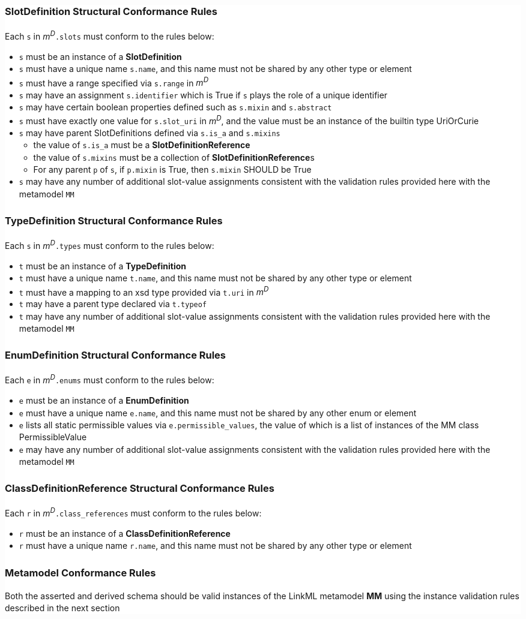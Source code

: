 ### SlotDefinition Structural Conformance Rules

Each `s` in *m<sup>D</sup>*`.slots` must conform to the rules below:

- `s` must be an instance of a **SlotDefinition**
- `s` must have a unique name `s.name`, and this name must not be shared by any other type or element
- `s` must have a range specified via `s.range` in *m<sup>D</sup>*
- `s` may have an assignment `s.identifier` which is True if `s` plays the role of a unique identifier
- `s` may have certain boolean properties defined such as `s.mixin` and `s.abstract`
- `s` must have exactly one value for `s.slot_uri` in *m<sup>D</sup>*, and the value must be an instance of the builtin type UriOrCurie
- `s` may have parent SlotDefinitions defined via `s.is_a` and `s.mixins`
    - the value of `s.is_a` must be a **SlotDefinitionReference**
    - the value of `s.mixins` must be a collection of **SlotDefinitionReference**s
    - For any parent `p` of `s`, if `p.mixin` is True, then `s.mixin` SHOULD be True
- `s` may have any number of additional slot-value assignments consistent with the validation rules provided here with the metamodel `MM`

### TypeDefinition Structural Conformance Rules

Each `s` in *m<sup>D</sup>*`.types` must conform to the rules below:

- `t` must be an instance of a **TypeDefinition**
- `t` must have a unique name `t.name`, and this name must not be shared by any other type or element
- `t` must have a mapping to an xsd type provided via `t.uri` in *m<sup>D</sup>*
- `t` may have a parent type declared via `t.typeof`
- `t` may have any number of additional slot-value assignments consistent with the validation rules provided here with the metamodel `MM`

### EnumDefinition Structural Conformance Rules

Each `e` in *m<sup>D</sup>*`.enums` must conform to the rules below:

- `e` must be an instance of a **EnumDefinition**
- `e` must have a unique name `e.name`, and this name must not be shared by any other enum or element
- `e` lists all static permissible values via `e.permissible_values`, the value of which is a list of instances of the MM class PermissibleValue
- `e` may have any number of additional slot-value assignments consistent with the validation rules provided here with the metamodel `MM`

### ClassDefinitionReference Structural Conformance Rules

Each `r` in *m<sup>D</sup>*`.class_references` must conform to the rules below:

- `r` must be an instance of a **ClassDefinitionReference**
- `r` must have a unique name `r.name`, and this name must not be shared by any other type or element

### Metamodel Conformance Rules

Both the asserted and derived schema should be valid instances of the LinkML metamodel **MM**
using the instance validation rules described in the next section